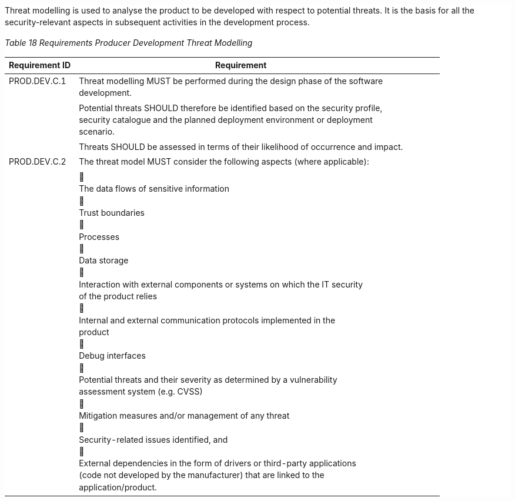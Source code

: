 Threat modelling is used to analyse the product to be developed with respect to potential threats. It is the basis for all the security-relevant aspects in subsequent activities in the development process.

<span id="page-27-0"></span>*Table 18 Requirements Producer Development Threat Modelling*

| Requirement ID | Requirement                                                                                                                                                                                                                                                                                                                                                                                                                                                                                                                                                                                                                                                                                                                                |  |  |  |  |
|----------------|--------------------------------------------------------------------------------------------------------------------------------------------------------------------------------------------------------------------------------------------------------------------------------------------------------------------------------------------------------------------------------------------------------------------------------------------------------------------------------------------------------------------------------------------------------------------------------------------------------------------------------------------------------------------------------------------------------------------------------------------|--|--|--|--|
| PROD.DEV.C.1   | Threat modelling MUST be performed during the design phase of the software<br>development.                                                                                                                                                                                                                                                                                                                                                                                                                                                                                                                                                                                                                                                 |  |  |  |  |
|                | Potential threats SHOULD therefore be identified based on the security profile,<br>security catalogue and the planned deployment environment or deployment<br>scenario.                                                                                                                                                                                                                                                                                                                                                                                                                                                                                                                                                                    |  |  |  |  |
|                | Threats SHOULD be assessed in terms of their likelihood of occurrence and impact.                                                                                                                                                                                                                                                                                                                                                                                                                                                                                                                                                                                                                                                          |  |  |  |  |
| PROD.DEV.C.2   | The threat model MUST consider the following aspects (where applicable):                                                                                                                                                                                                                                                                                                                                                                                                                                                                                                                                                                                                                                                                   |  |  |  |  |
|                | <br>The data flows of sensitive information<br><br>Trust boundaries<br><br>Processes<br><br>Data storage<br><br>Interaction with external components or systems on which the IT security<br>of the product relies<br><br>Internal and external communication protocols implemented in the<br>product<br><br>Debug interfaces<br><br>Potential threats and their severity as determined by a vulnerability<br>assessment system (e.g. CVSS)<br><br>Mitigation measures and/or management of any threat<br><br>Security-related issues identified, and<br><br>External dependencies in the form of drivers or third-party applications<br>(code not developed by the manufacturer) that are linked to the<br>application/product. |  |  |  |  |
